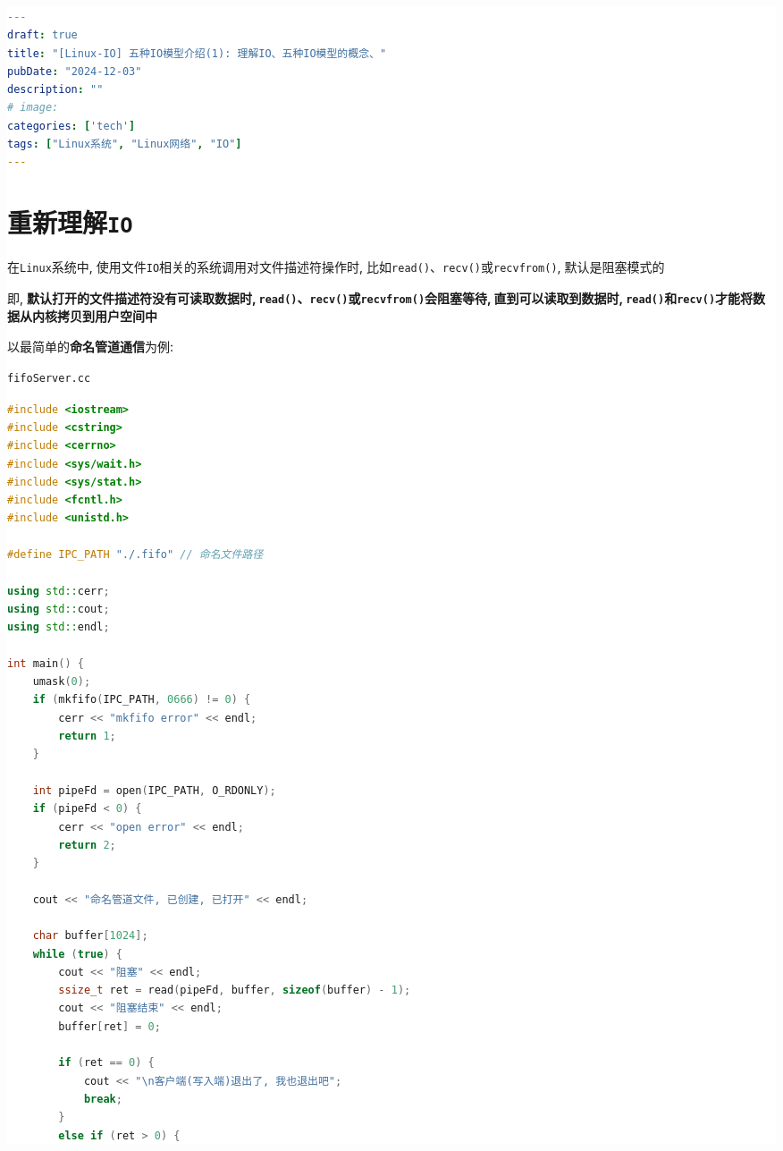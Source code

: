```yaml
---
draft: true
title: "[Linux-IO] 五种IO模型介绍(1): 理解IO、五种IO模型的概念、"
pubDate: "2024-12-03"
description: ""
# image: 
categories: ['tech']
tags: ["Linux系统", "Linux网络", "IO"]
---
```


# 重新理解`IO`

在`Linux`系统中, 使用文件`IO`相关的系统调用对文件描述符操作时, 比如`read()`、`recv()`或`recvfrom()`, 默认是阻塞模式的

即, **默认打开的文件描述符没有可读取数据时, `read()`、`recv()`或`recvfrom()`会阻塞等待, 直到可以读取到数据时, `read()`和`recv()`才能将数据从内核拷贝到用户空间中**

以最简单的**命名管道通信**为例:

`fifoServer.cc`

```cpp
#include <iostream>
#include <cstring>
#include <cerrno>
#include <sys/wait.h>
#include <sys/stat.h>
#include <fcntl.h>
#include <unistd.h>

#define IPC_PATH "./.fifo" // 命名文件路径

using std::cerr;
using std::cout;
using std::endl;

int main() {
    umask(0);
    if (mkfifo(IPC_PATH, 0666) != 0) {
        cerr << "mkfifo error" << endl;
        return 1;
    }

    int pipeFd = open(IPC_PATH, O_RDONLY);
    if (pipeFd < 0) {
        cerr << "open error" << endl;
        return 2;
    }

    cout << "命名管道文件, 已创建, 已打开" << endl;

    char buffer[1024];
    while (true) {
        cout << "阻塞" << endl;
        ssize_t ret = read(pipeFd, buffer, sizeof(buffer) - 1);
        cout << "阻塞结束" << endl;
        buffer[ret] = 0;

        if (ret == 0) {
            cout << "\n客户端(写入端)退出了, 我也退出吧";
            break;
        }
        else if (ret > 0) {
```